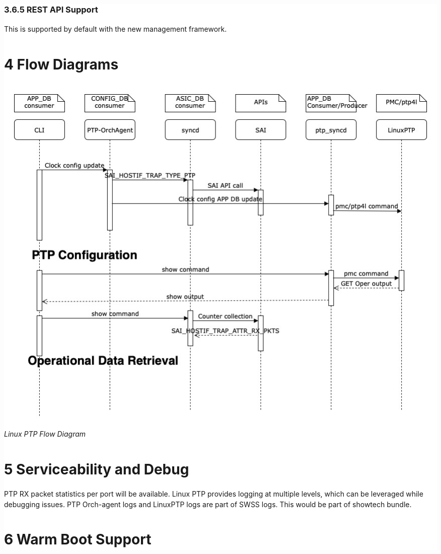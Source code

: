   ### 3.6.5 REST API Support

  This is supported by default with the new management framework.

  # 4 Flow Diagrams

  ![Flow Diagrams](ptp_flow_diagram.jpg)
  *Linux PTP Flow Diagram*

  # 5 Serviceability and Debug

  PTP RX packet statistics per port will be available.
  Linux PTP provides logging at multiple levels, which can be leveraged while debugging issues.
  PTP Orch-agent logs and LinuxPTP logs are part of SWSS logs. This would be part of showtech bundle.

  # 6 Warm Boot Support
